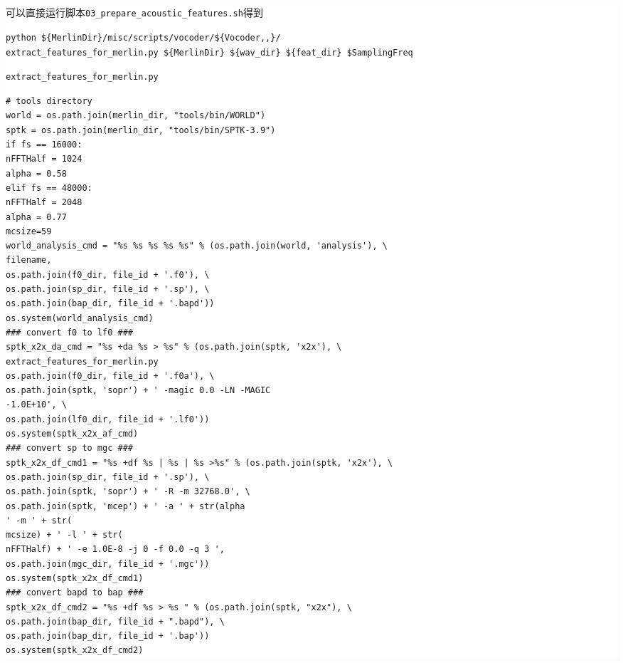 可以直接运行脚本`03_prepare_acoustic_features.sh`得到
```
python ${MerlinDir}/misc/scripts/vocoder/${Vocoder,,}/
extract_features_for_merlin.py ${MerlinDir} ${wav_dir} ${feat_dir} $SamplingFreq
```
`extract_features_for_merlin.py`

```
# tools directory
world = os.path.join(merlin_dir, "tools/bin/WORLD")
sptk = os.path.join(merlin_dir, "tools/bin/SPTK-3.9")
if fs == 16000:
nFFTHalf = 1024
alpha = 0.58
elif fs == 48000:
nFFTHalf = 2048
alpha = 0.77
mcsize=59
world_analysis_cmd = "%s %s %s %s %s" % (os.path.join(world, 'analysis'), \
filename,
os.path.join(f0_dir, file_id + '.f0'), \
os.path.join(sp_dir, file_id + '.sp'), \
os.path.join(bap_dir, file_id + '.bapd'))
os.system(world_analysis_cmd)
### convert f0 to lf0 ###
sptk_x2x_da_cmd = "%s +da %s > %s" % (os.path.join(sptk, 'x2x'), \
extract_features_for_merlin.py
os.path.join(f0_dir, file_id + '.f0a'), \
os.path.join(sptk, 'sopr') + ' -magic 0.0 -LN -MAGIC
-1.0E+10', \
os.path.join(lf0_dir, file_id + '.lf0'))
os.system(sptk_x2x_af_cmd)
### convert sp to mgc ###
sptk_x2x_df_cmd1 = "%s +df %s | %s | %s >%s" % (os.path.join(sptk, 'x2x'), \
os.path.join(sp_dir, file_id + '.sp'), \
os.path.join(sptk, 'sopr') + ' -R -m 32768.0', \
os.path.join(sptk, 'mcep') + ' -a ' + str(alpha
' -m ' + str(
mcsize) + ' -l ' + str(
nFFTHalf) + ' -e 1.0E-8 -j 0 -f 0.0 -q 3 ',
os.path.join(mgc_dir, file_id + '.mgc'))
os.system(sptk_x2x_df_cmd1)
### convert bapd to bap ###
sptk_x2x_df_cmd2 = "%s +df %s > %s " % (os.path.join(sptk, "x2x"), \
os.path.join(bap_dir, file_id + ".bapd"), \
os.path.join(bap_dir, file_id + '.bap'))
os.system(sptk_x2x_df_cmd2)
```

























